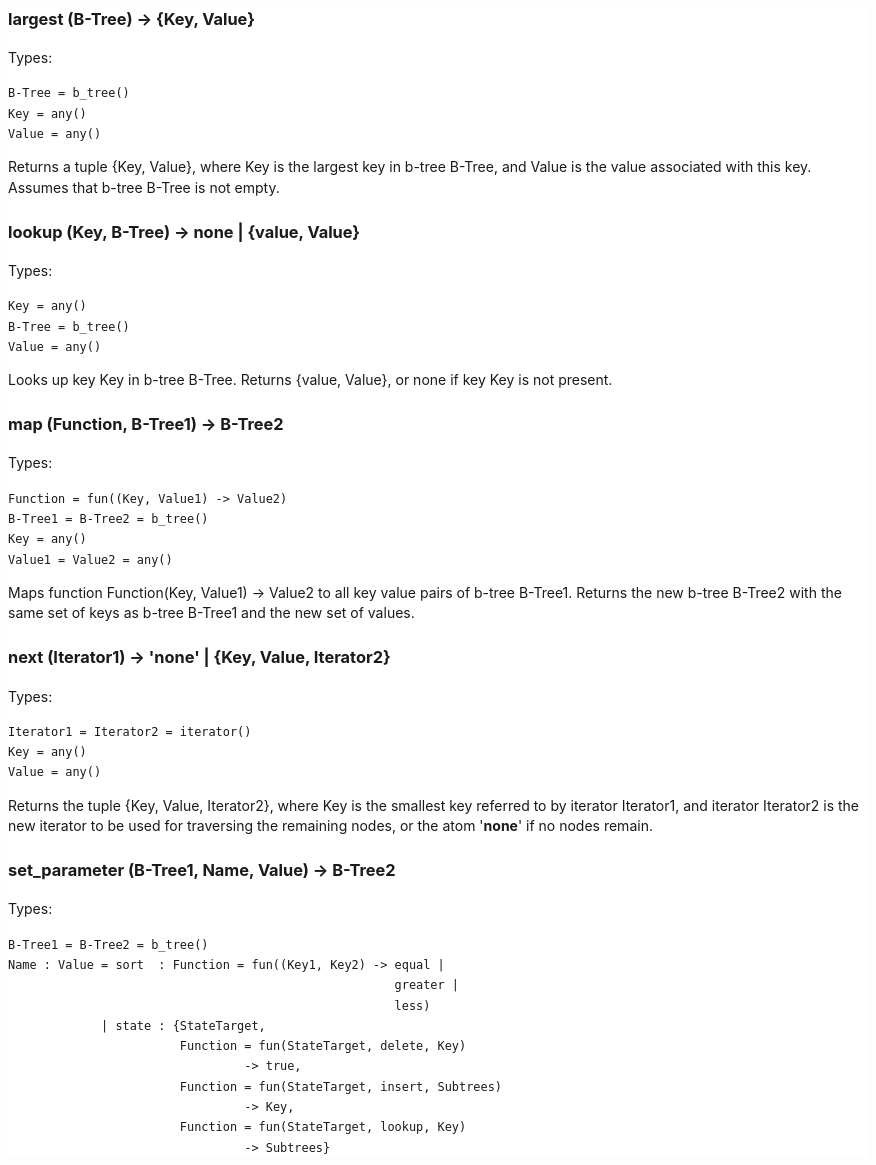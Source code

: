 ### largest (B-Tree) -> {Key, Value} ###

Types:

    B-Tree = b_tree()
    Key = any()
    Value = any()
    
Returns a tuple {Key, Value}, where Key is the largest key in b-tree 
B-Tree, and Value is the value associated with this key.  Assumes that 
b-tree B-Tree is not empty.

### lookup (Key, B-Tree) -> none | {value, Value} ###

Types:

    Key = any()
    B-Tree = b_tree()
    Value = any()
    
Looks up key Key in b-tree B-Tree. Returns {value, Value}, or none if 
key Key is not present.

### map (Function, B-Tree1) -> B-Tree2 ###

Types:

    Function = fun((Key, Value1) -> Value2)
    B-Tree1 = B-Tree2 = b_tree()
    Key = any()
    Value1 = Value2 = any()
    
Maps function Function(Key, Value1) -> Value2 to all key value pairs of 
b-tree B-Tree1.  Returns the new b-tree B-Tree2 with the same set of 
keys as b-tree B-Tree1 and the new set of values.

### next (Iterator1) -> 'none' | {Key, Value, Iterator2} ###

Types:

    Iterator1 = Iterator2 = iterator()
    Key = any()
    Value = any()
    

Returns the tuple {Key, Value, Iterator2}, where Key is the smallest 
key referred to by iterator Iterator1, and iterator Iterator2 is the 
new iterator to be used for traversing the remaining nodes, or the 
atom '**none**' if no nodes remain.

### set\_parameter (B-Tree1, Name, Value) -> B-Tree2 ###

Types:

    B-Tree1 = B-Tree2 = b_tree()
    Name : Value = sort  : Function = fun((Key1, Key2) -> equal | 
                                                          greater | 
                                                          less)
                 | state : {StateTarget, 
                            Function = fun(StateTarget, delete, Key) 
                                     -> true,
                            Function = fun(StateTarget, insert, Subtrees) 
                                     -> Key,
                            Function = fun(StateTarget, lookup, Key) 
                                     -> Subtrees}
    
